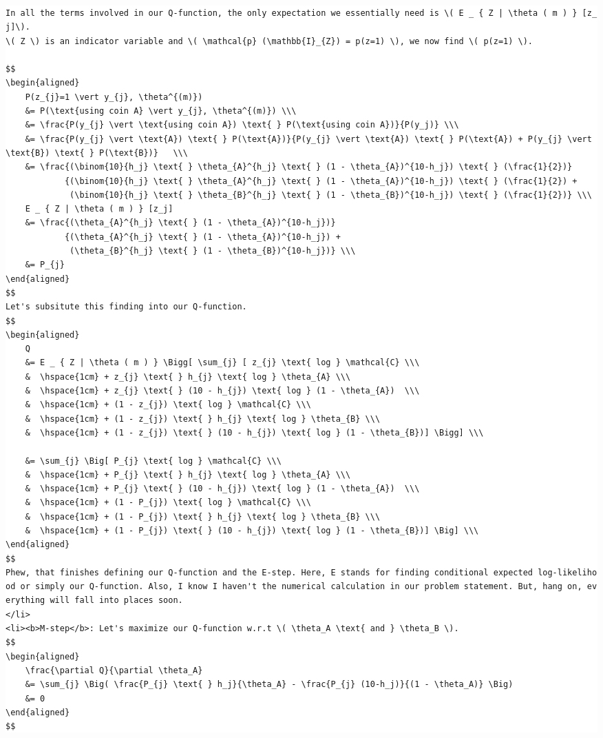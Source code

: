     In all the terms involved in our Q-function, the only expectation we essentially need is \( E _ { Z | \theta ( m ) } [z_j]\).
    \( Z \) is an indicator variable and \( \mathcal{p} (\mathbb{I}_{Z}) = p(z=1) \), we now find \( p(z=1) \).
    
    $$
    \begin{aligned}
        P(z_{j}=1 \vert y_{j}, \theta^{(m)})
        &= P(\text{using coin A} \vert y_{j}, \theta^{(m)}) \\\
        &= \frac{P(y_{j} \vert \text{using coin A}) \text{ } P(\text{using coin A})}{P(y_j)} \\\
        &= \frac{P(y_{j} \vert \text{A}) \text{ } P(\text{A})}{P(y_{j} \vert \text{A}) \text{ } P(\text{A}) + P(y_{j} \vert \text{B}) \text{ } P(\text{B})}   \\\
        &= \frac{(\binom{10}{h_j} \text{ } \theta_{A}^{h_j} \text{ } (1 - \theta_{A})^{10-h_j}) \text{ } (\frac{1}{2})}
                {(\binom{10}{h_j} \text{ } \theta_{A}^{h_j} \text{ } (1 - \theta_{A})^{10-h_j}) \text{ } (\frac{1}{2}) + 
                 (\binom{10}{h_j} \text{ } \theta_{B}^{h_j} \text{ } (1 - \theta_{B})^{10-h_j}) \text{ } (\frac{1}{2})} \\\
        E _ { Z | \theta ( m ) } [z_j]
        &= \frac{(\theta_{A}^{h_j} \text{ } (1 - \theta_{A})^{10-h_j})}
                {(\theta_{A}^{h_j} \text{ } (1 - \theta_{A})^{10-h_j}) + 
                 (\theta_{B}^{h_j} \text{ } (1 - \theta_{B})^{10-h_j})} \\\
        &= P_{j}
    \end{aligned}
    $$
    Let's subsitute this finding into our Q-function.
    $$
    \begin{aligned}
        Q
        &= E _ { Z | \theta ( m ) } \Bigg[ \sum_{j} [ z_{j} \text{ log } \mathcal{C} \\\
        &  \hspace{1cm} + z_{j} \text{ } h_{j} \text{ log } \theta_{A} \\\
        &  \hspace{1cm} + z_{j} \text{ } (10 - h_{j}) \text{ log } (1 - \theta_{A})  \\\
        &  \hspace{1cm} + (1 - z_{j}) \text{ log } \mathcal{C} \\\
        &  \hspace{1cm} + (1 - z_{j}) \text{ } h_{j} \text{ log } \theta_{B} \\\
        &  \hspace{1cm} + (1 - z_{j}) \text{ } (10 - h_{j}) \text{ log } (1 - \theta_{B})] \Bigg] \\\
        
        &= \sum_{j} \Big[ P_{j} \text{ log } \mathcal{C} \\\
        &  \hspace{1cm} + P_{j} \text{ } h_{j} \text{ log } \theta_{A} \\\
        &  \hspace{1cm} + P_{j} \text{ } (10 - h_{j}) \text{ log } (1 - \theta_{A})  \\\
        &  \hspace{1cm} + (1 - P_{j}) \text{ log } \mathcal{C} \\\
        &  \hspace{1cm} + (1 - P_{j}) \text{ } h_{j} \text{ log } \theta_{B} \\\
        &  \hspace{1cm} + (1 - P_{j}) \text{ } (10 - h_{j}) \text{ log } (1 - \theta_{B})] \Big] \\\
    \end{aligned}
    $$
    Phew, that finishes defining our Q-function and the E-step. Here, E stands for finding conditional expected log-likelihood or simply our Q-function. Also, I know I haven't the numerical calculation in our problem statement. But, hang on, everything will fall into places soon.
    </li>
    <li><b>M-step</b>: Let's maximize our Q-function w.r.t \( \theta_A \text{ and } \theta_B \).
    $$
    \begin{aligned}
        \frac{\partial Q}{\partial \theta_A} 
        &= \sum_{j} \Big( \frac{P_{j} \text{ } h_j}{\theta_A} - \frac{P_{j} (10-h_j)}{(1 - \theta_A)} \Big)
        &= 0
    \end{aligned}
    $$
    

[^1]: [Gupta et. al., Theory and Use of the EM Algorithm](http://mayagupta.org/publications/EMbookGuptaChen2010.pdf)
[^2]: [Borman S., The Expectation Maximization Algorithm](http://www.seanborman.com/publications/EM_algorithm.pdf)
[^3]: [Singh A., The EM Algorithm](https://www.cs.cmu.edu/~awm/15781/assignments/EM.pdf)
[^4]: [greeness, Expectation Maximization](https://github.com/greeness/EM-Tutorial/blob/master/document.pdf)